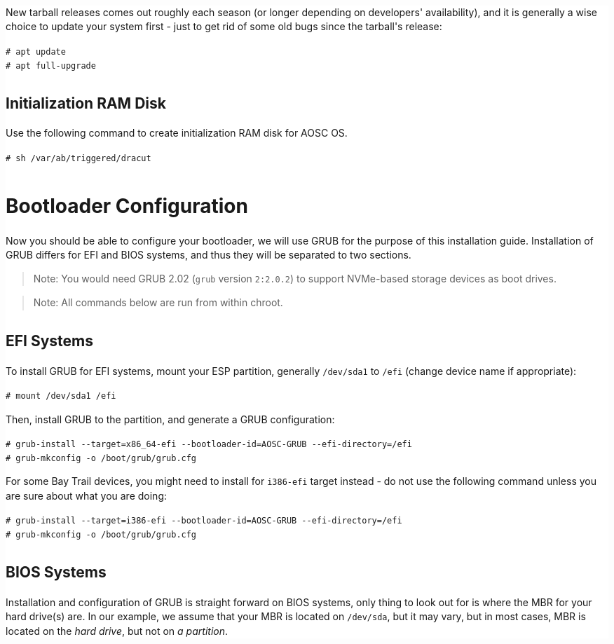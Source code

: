New tarball releases comes out roughly each season (or longer depending on developers' availability), and it is generally a wise choice to update your system first - just to get rid of some old bugs since the tarball's release:

```
# apt update
# apt full-upgrade
```

## Initialization RAM Disk

Use the following command to create initialization RAM disk for AOSC OS.

```
# sh /var/ab/triggered/dracut
```

# Bootloader Configuration

Now you should be able to configure your bootloader, we will use GRUB for the purpose of this installation guide. Installation of GRUB differs for EFI and BIOS systems, and thus they will be separated to two sections.

> Note: You would need GRUB 2.02 (`grub` version `2:2.0.2`) to support NVMe-based storage devices as boot drives.

> Note: All commands below are run from within chroot.

## EFI Systems

To install GRUB for EFI systems, mount your ESP partition, generally `/dev/sda1` to `/efi` (change device name if appropriate):

```
# mount /dev/sda1 /efi
```

Then, install GRUB to the partition, and generate a GRUB configuration:

```
# grub-install --target=x86_64-efi --bootloader-id=AOSC-GRUB --efi-directory=/efi
# grub-mkconfig -o /boot/grub/grub.cfg
```

For some Bay Trail devices, you might need to install for `i386-efi` target instead - do not use the following command unless you are sure about what you are doing:

```
# grub-install --target=i386-efi --bootloader-id=AOSC-GRUB --efi-directory=/efi
# grub-mkconfig -o /boot/grub/grub.cfg
```

## BIOS Systems

Installation and configuration of GRUB is straight forward on BIOS systems, only thing to look out for is where the MBR for your hard drive(s) are. In our example, we assume that your MBR is located on `/dev/sda`, but it may vary, but in most cases, MBR is located on the *hard drive*, but not on *a partition*.
